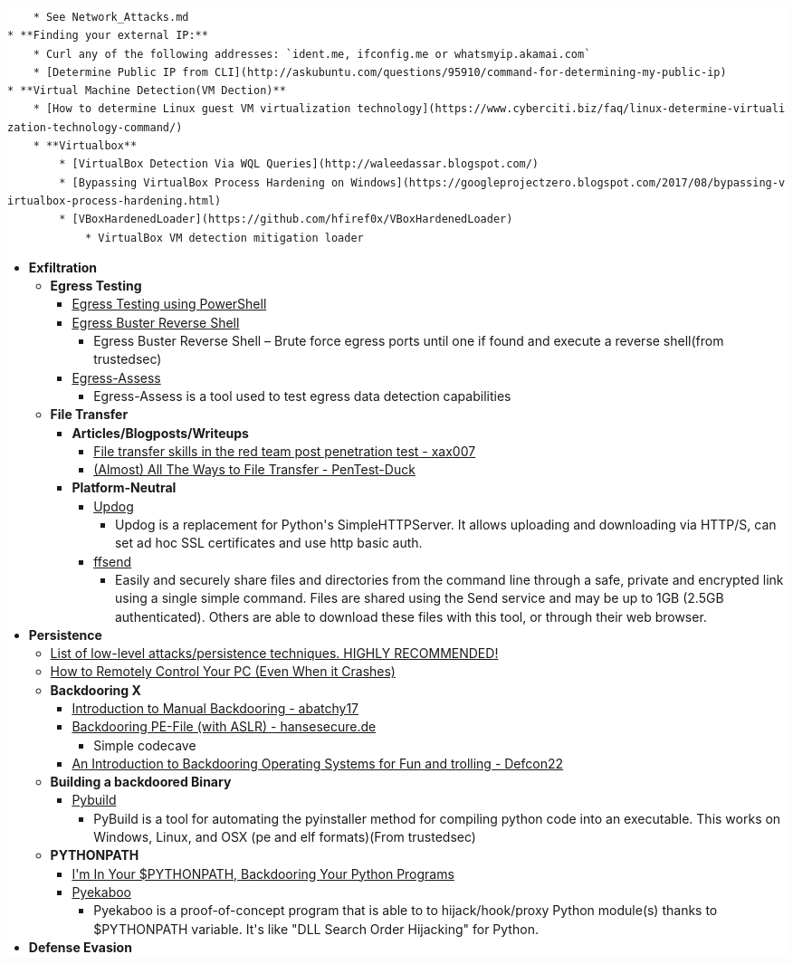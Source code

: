 		* See Network_Attacks.md
	* **Finding your external IP:**
		* Curl any of the following addresses: `ident.me, ifconfig.me or whatsmyip.akamai.com`
		* [Determine Public IP from CLI](http://askubuntu.com/questions/95910/command-for-determining-my-public-ip)
	* **Virtual Machine Detection(VM Dection)**
		* [How to determine Linux guest VM virtualization technology](https://www.cyberciti.biz/faq/linux-determine-virtualization-technology-command/)
		* **Virtualbox**
			* [VirtualBox Detection Via WQL Queries](http://waleedassar.blogspot.com/)
			* [Bypassing VirtualBox Process Hardening on Windows](https://googleprojectzero.blogspot.com/2017/08/bypassing-virtualbox-process-hardening.html)
			* [VBoxHardenedLoader](https://github.com/hfiref0x/VBoxHardenedLoader)
				* VirtualBox VM detection mitigation loader
* **Exfiltration**
	* **Egress Testing**
		* [Egress Testing using PowerShell](http://www.labofapenetrationtester.com/2014/04/egress-testing-using-powershell.html)
		* [Egress Buster Reverse Shell](https://www.trustedsec.com/files/egress_buster_revshell.zip)
			* Egress Buster Reverse Shell – Brute force egress ports until one if found and execute a reverse shell(from trustedsec)
		* [Egress-Assess](https://github.com/FortyNorthSecurity/Egress-Assess)
			* Egress-Assess is a tool used to test egress data detection capabilities
	* **File Transfer**
		* **Articles/Blogposts/Writeups**
			* [File transfer skills in the red team post penetration test - xax007](https://www.exploit-db.com/docs/english/46515-file-transfer-skills-in-the-red-team-post-penetration-test.pdf)
			* [(Almost) All The Ways to File Transfer - PenTest-Duck](https://medium.com/@PenTest_duck/almost-all-the-ways-to-file-transfer-1bd6bf710d65)
		* **Platform-Neutral**
			* [Updog](https://github.com/sc0tfree/updog)
				* Updog is a replacement for Python's SimpleHTTPServer. It allows uploading and downloading via HTTP/S, can set ad hoc SSL certificates and use http basic auth.
			* [ffsend](https://github.com/timvisee/ffsend)
				* Easily and securely share files and directories from the command line through a safe, private and encrypted link using a single simple command. Files are shared using the Send service and may be up to 1GB (2.5GB authenticated). Others are able to download these files with this tool, or through their web browser.
* **Persistence**
	* [List of low-level attacks/persistence techniques.  HIGHLY RECOMMENDED!](http://timeglider.com/timeline/5ca2daa6078caaf4)
	* [How to Remotely Control Your PC (Even When it Crashes)](https://www.howtogeek.com/56538/how-to-remotely-control-your-pc-even-when-it-crashes/)
	* **Backdooring X**
		* [Introduction to Manual Backdooring - abatchy17](http://www.abatchy.com/2017/05/introduction-to-manual-backdooring_24.html)
		* [Backdooring PE-File (with ASLR) - hansesecure.de](https://hansesecure.de/2018/06/backdooring-pe-file-with-aslr/?lang=en)
			* Simple codecave
		* [An Introduction to Backdooring Operating Systems for Fun and trolling - Defcon22](https://media.defcon.org/DEF%20CON%2022/DEF%20CON%2022%20video%20and%20slides/DEF%20CON%2022%20Hacking%20Conference%20Presentation%20By%20Nemus%20-%20An%20Introduction%20to%20Back%20Dooring%20Operating%20Systems%20for%20Fun%20and%20Trolling%20-%20Video%20and%20Slides.m4v)
	* **Building a backdoored Binary**
		* [Pybuild](https://www.trustedsec.com/files/pybuild.zip)
			* PyBuild is a tool for automating the pyinstaller method for compiling python code into an executable. This works on Windows, Linux, and OSX (pe and elf formats)(From trustedsec)
	* **PYTHONPATH**
		* [I'm In Your $PYTHONPATH, Backdooring Your Python Programs](http://www.ikotler.org/InYourPythonPath.pdf)
		* [Pyekaboo](https://github.com/SafeBreach-Labs/pyekaboo)
			* Pyekaboo is a proof-of-concept program that is able to to hijack/hook/proxy Python module(s) thanks to $PYTHONPATH variable. It's like "DLL Search Order Hijacking" for Python.
* **Defense Evasion**